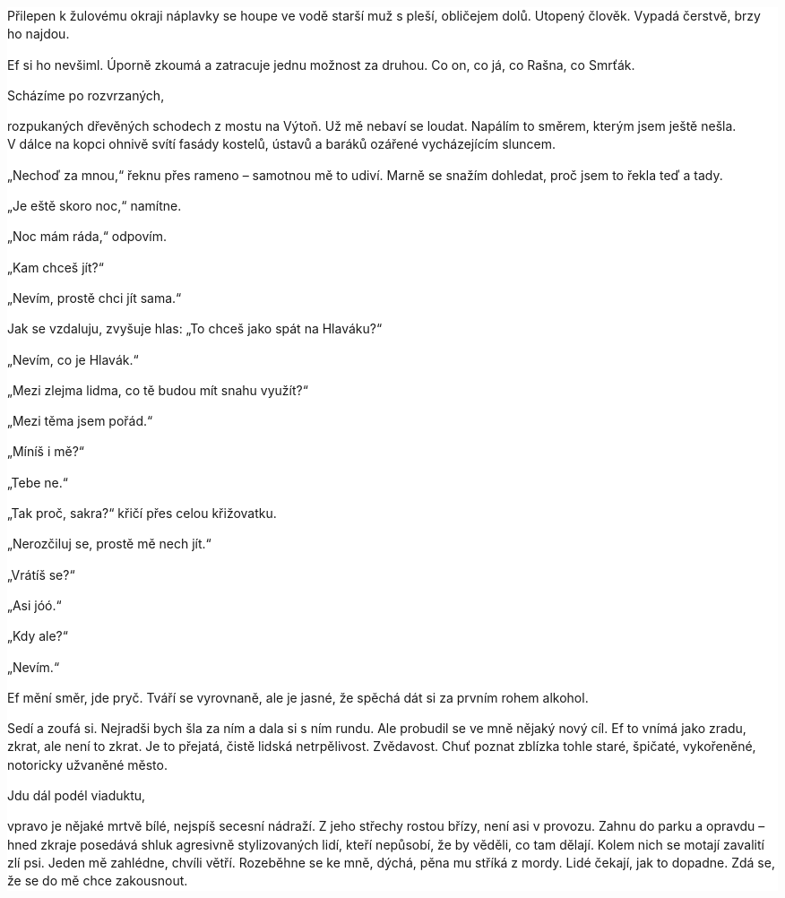 Přilepen k žulovému okraji náplavky se houpe ve vodě starší muž s pleší, obličejem dolů. Utopený člověk. Vypadá čerstvě, brzy ho najdou.

Ef si ho nevšiml. Úporně zkoumá a zatracuje jednu možnost za druhou. Co on, co já, co Rašna, co Smrťák.

Scházíme po rozvrzaných,

  

rozpukaných dřevěných schodech z mostu na Výtoň. Už mě nebaví se loudat. Napálím to směrem, kterým jsem ještě nešla. V dálce na kopci ohnivě svítí fasády kostelů, ústavů a baráků ozářené vycházejícím sluncem.

„Nechoď za mnou,“ řeknu přes rameno – samotnou mě to udiví. Marně se snažím dohledat, proč jsem to řekla teď a tady.

„Je eště skoro noc,“ namítne.

„Noc mám ráda,“ odpovím.

„Kam chceš jít?“

„Nevím, prostě chci jít sama.“

Jak se vzdaluju, zvyšuje hlas: „To chceš jako spát na Hlaváku?“

„Nevím, co je Hlavák.“

„Mezi zlejma lidma, co tě budou mít snahu využít?“

„Mezi těma jsem pořád.“

„Míníš i mě?“

„Tebe ne.“

„Tak proč, sakra?“ křičí přes celou křižovatku.

„Nerozčiluj se, prostě mě nech jít.“

„Vrátíš se?“

„Asi jóó.“

„Kdy ale?“

„Nevím.“

Ef mění směr, jde pryč. Tváří se vyrovnaně, ale je jasné, že spěchá dát si za prvním rohem alkohol.

Sedí a zoufá si. Nejradši bych šla za ním a dala si s ním rundu. Ale probudil se ve mně nějaký nový cíl. Ef to vnímá jako zradu, zkrat, ale není to zkrat. Je to přejatá, čistě lidská netrpělivost. Zvědavost. Chuť poznat zblízka tohle staré, špičaté, vykořeněné, notoricky užvaněné město.

Jdu dál podél viaduktu,

  

vpravo je nějaké mrtvě bílé, nejspíš secesní nádraží. Z jeho střechy rostou břízy, není asi v provozu. Zahnu do parku a opravdu – hned zkraje posedává shluk agresivně stylizovaných lidí, kteří nepůsobí, že by věděli, co tam dělají. Kolem nich se motají zavalití zlí psi. Jeden mě zahlédne, chvíli větří. Rozeběhne se ke mně, dýchá, pěna mu stříká z mordy. Lidé čekají, jak to dopadne. Zdá se, že se do mě chce zakousnout.

